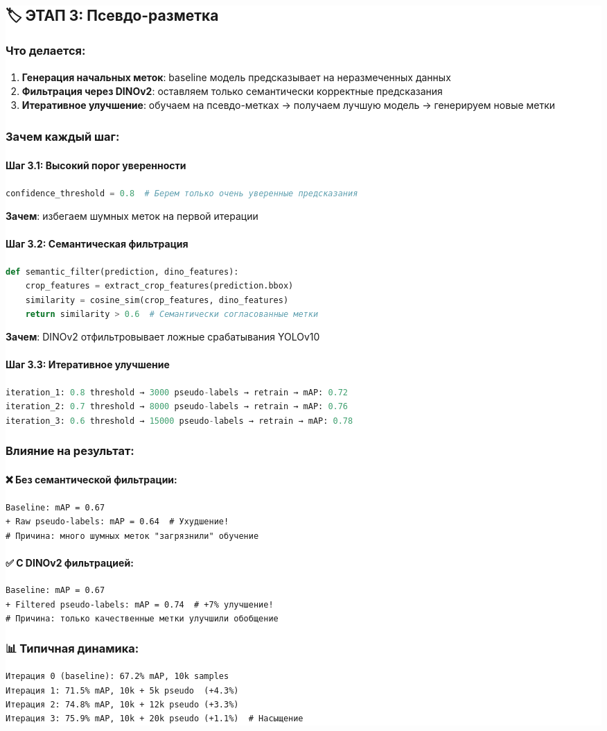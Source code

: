 
## 🏷️ **ЭТАП 3: Псевдо-разметка**

### Что делается:
1. **Генерация начальных меток**: baseline модель предсказывает на неразмеченных данных
2. **Фильтрация через DINOv2**: оставляем только семантически корректные предсказания
3. **Итеративное улучшение**: обучаем на псевдо-метках → получаем лучшую модель → генерируем новые метки

### Зачем каждый шаг:

#### Шаг 3.1: Высокий порог уверенности
```python
confidence_threshold = 0.8  # Берем только очень уверенные предсказания
```
**Зачем**: избегаем шумных меток на первой итерации

#### Шаг 3.2: Семантическая фильтрация
```python
def semantic_filter(prediction, dino_features):
    crop_features = extract_crop_features(prediction.bbox)
    similarity = cosine_sim(crop_features, dino_features)
    return similarity > 0.6  # Семантически согласованные метки
```
**Зачем**: DINOv2 отфильтровывает ложные срабатывания YOLOv10

#### Шаг 3.3: Итеративное улучшение
```python
iteration_1: 0.8 threshold → 3000 pseudo-labels → retrain → mAP: 0.72
iteration_2: 0.7 threshold → 8000 pseudo-labels → retrain → mAP: 0.76  
iteration_3: 0.6 threshold → 15000 pseudo-labels → retrain → mAP: 0.78
```

### Влияние на результат:

#### ❌ **Без семантической фильтрации**:
```
Baseline: mAP = 0.67
+ Raw pseudo-labels: mAP = 0.64  # Ухудшение!
# Причина: много шумных меток "загрязнили" обучение
```

#### ✅ **С DINOv2 фильтрацией**:
```
Baseline: mAP = 0.67
+ Filtered pseudo-labels: mAP = 0.74  # +7% улучшение!
# Причина: только качественные метки улучшили обобщение
```

### 📊 Типичная динамика:
```
Итерация 0 (baseline): 67.2% mAP, 10k samples
Итерация 1: 71.5% mAP, 10k + 5k pseudo  (+4.3%)
Итерация 2: 74.8% mAP, 10k + 12k pseudo (+3.3%)  
Итерация 3: 75.9% mAP, 10k + 20k pseudo (+1.1%)  # Насыщение
```
